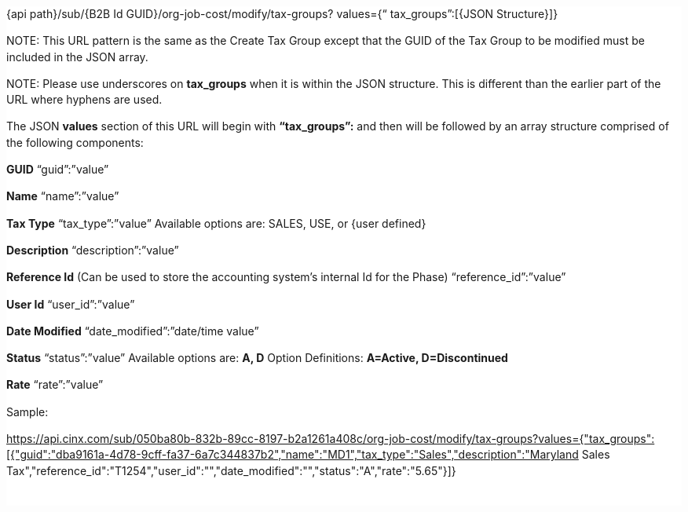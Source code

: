 {api path}/sub/{B2B Id GUID}/org-job-cost/modify/tax-groups? values={“ tax_groups”:[{JSON Structure}]}

NOTE: This URL pattern is the same as the Create Tax Group except that the GUID of the Tax Group to be modified must be included in the JSON array.

NOTE: Please use underscores on **tax_groups** when it is within the JSON structure.  This is different than the earlier part of the URL where hyphens are used.

The JSON **values** section of this URL will begin with **“tax_groups”:** and then will be followed by an array structure comprised of the following components:

**GUID**
“guid”:”value”

**Name**
“name”:”value”

**Tax Type**
“tax_type”:”value”
Available options are: SALES, USE, or {user defined}

**Description**
“description”:”value”

**Reference Id** (Can be used to store the accounting system’s internal Id for the Phase)
“reference_id”:”value”

**User Id**
“user_id”:”value”

**Date Modified**
“date_modified”:”date/time value”

**Status**
“status”:”value”
Available options are: **A, D** 
Option Definitions: **A=Active, D=Discontinued**

**Rate**
“rate”:”value”


Sample:

https://api.cinx.com/sub/050ba80b-832b-89cc-8197-b2a1261a408c/org-job-cost/modify/tax-groups?values={"tax_groups":[{"guid":"dba9161a-4d78-9cff-fa37-6a7c344837b2","name":"MD1","tax_type":"Sales","description":"Maryland Sales Tax","reference_id":"T1254","user_id":"","date_modified":"","status":"A","rate":"5.65"}]}

 
 
